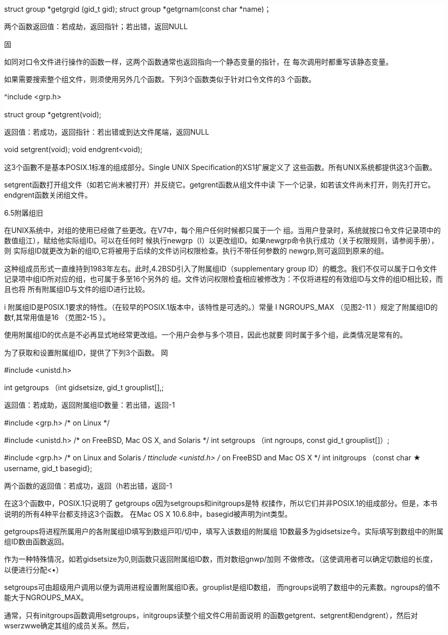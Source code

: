 struct group *getgrgid (gid_t gid); struct group *getgrnam(const char *name)；

两个函数返回值：若成劫，返回指针；若出错，返回NULL



固

如同对口令文件进行操作的函数一样，这两个函数通常也返回指向一个静态变量的指针，在 每次调用时都重写该静态变量。

如果需要搜索整个组文件，则须使用另外几个函数。下列3个函数类似于针对口令文件的3 个函数。

^include <grp.h>

struct group *getgrent(void);

返回值：若成功，返回指针：若出错或到达文件尾端，返回NULL

void setgrent(void); void endgrent<void);

这3个函數不是基本POSIX.1标准的组成部分。Single UNIX Specification的XS1扩展定义了 这些函数。所有UNIX系统都提供这3个函數。

setgrent函数打开组文件（如若它尚末被打开）并反绕它。getgrent函数从组文件中读 下一个记录，如若该文件尚未打开，则先打开它。endgrent函数关闭组文件。

6.5附羼组旧

在UNIX系统中，对组的使用已经做了些更改。在V7中，每个用户任何时候都只属于一个 组。当用户登录时，系统就按口令文件记录项中的数值组江），赋给他实际组ID。可以在任何时 候执行newgrp（l）以更改组ID。如果newgrp命令执行成功（关于权限规则，请参阅手册），则 实际组ID就更改为新的组ID,它将被用于后续的文件访问权限检查。执行不带任何参数的 newgrp,则可返回到原来的组。

这种组成员形式一直维持到1983年左右。此时,4.2BSD引入了附属组ID（supplementary group ID）的概念。我们不仅可以属于口令文件记录项中组ID所对应的组，也可属于多至16个另外的 组。文件访问权限检査相应被修改为：不仅将进程的有效组ID与文件的组ID相比较，而且也将 所有附属组ID与文件的组ID进行比较。

i 附属组ID是P0SIX.1要求的特性。（在较早的POSIX.1版本中，该特性是可选的。）常量 I NGROUPS_MAX （见图2-11 ）规定了附属组ID的数f,其常用值是16 （苋图2-15 ）。

使用附属组ID的优点是不必再显式地经常更改组。一个用户会参与多个项目，因此也就要 同时属于多个组，此类情况是常有的。

为了获取和设置附属组ID，提供了下列3个函数。    岡

\#include <unistd.h>

int getgroups （int gidsetsize, gid_t grouplist[],;

返回值：若成助，返回附属组ID数量：若出错，返回-1

\#include <grp.h> /* on Linux */

\#include <unistd.h> /* on FreeBSD, Mac OS X, and Solaris */ int setgroups （int ngroups, const gid_t grouplist[]）;

\#include <grp.h> /* on Linux and Solaris */ ttinclude <unistd.h> /* on FreeBSD and Mac OS X */ int initgroups （const char ★ username, gid_t basegid};

两个函数的返回值：若成功，返回（h若出错，返回-1

在这3个函数中，POSIX.1只说明了 getgroups o因为setgroups和initgroups是特 权揉作，所以它们并非POSIX.1的组成部分。但是，本书说明的所有4种平台都支持这3个函数。 在Mac OS X 10.6.8中，basegid被声明为int类型。

getgroups将进程所属用户的各附属组ID填写到数组戸叩/切中，填写入该数组的附属组 1D数最多为gidsetsize今。实际填写到数组中的附属组ID数由函数返回。

作为一种特殊情况，如若gidsetsize为0,则函数只返回附属组ID数，而対数组gnwp/加则 不做修改。（这使调用者可以确定切数组的长度，以便进行分配<•）

setgroups可由超级用户调用以便为调用进程设置附属组ID表。grouplist是组ID数组， 而ngroups说明了数组中的元素数。ngroups的值不能大于NGROUPS_MAX。

通常，只有initgroups函数调用setgroups，initgroups读整个组文件C用前面说明 的函数getgrent、setgrent和endgrent），然后对wserzwwe确定其组的成员关系。然后，
